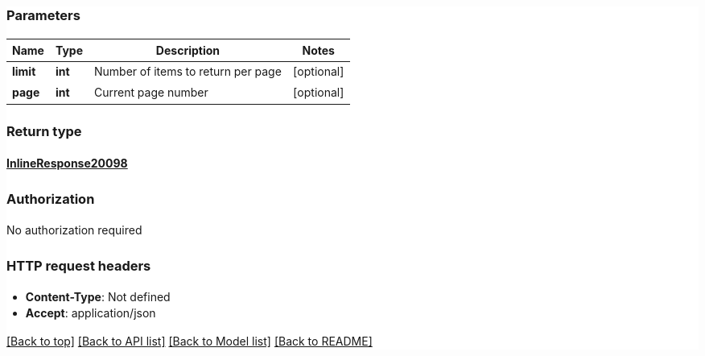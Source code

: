 ### Parameters

Name | Type | Description  | Notes
------------- | ------------- | ------------- | -------------
 **limit** | **int**| Number of items to return per page | [optional] 
 **page** | **int**| Current page number | [optional] 

### Return type

[**InlineResponse20098**](InlineResponse20098.md)

### Authorization

No authorization required

### HTTP request headers

 - **Content-Type**: Not defined
 - **Accept**: application/json

[[Back to top]](#) [[Back to API list]](../README.md#documentation-for-api-endpoints) [[Back to Model list]](../README.md#documentation-for-models) [[Back to README]](../README.md)

